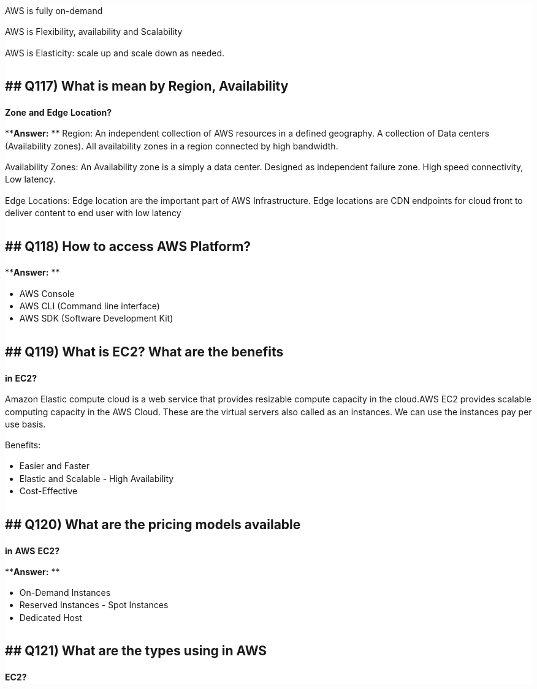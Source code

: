 AWS is fully on-demand

AWS is Flexibility, availability and Scalability

AWS is Elasticity: scale up and scale down as needed.

## ## Q117) **What** **is** **mean** **by** **Region,** **Availability**
**Zone** **and** **Edge** **Location?**

****Answer:** ** Region: An independent collection of AWS resources in a defined
geography. A collection of Data centers (Availability zones). All
availability zones in a region connected by high bandwidth.

Availability Zones: An Availability zone is a simply a data center.
Designed as independent failure zone. High speed connectivity, Low
latency.

Edge Locations: Edge location are the important part of AWS
Infrastructure. Edge locations are CDN endpoints for cloud front to
deliver content to end user with low latency

## ## Q118) **How** **to** **access** **AWS** **Platform?**

****Answer:** ** 
- AWS Console
- AWS CLI (Command line interface)
- AWS SDK (Software Development Kit)

## ## Q119) **What** **is** **EC2?** **What** **are** **the** **benefits**
**in** **EC2?**

Amazon Elastic compute cloud is a web service that provides resizable
compute capacity in the cloud.AWS EC2 provides scalable computing
capacity in the AWS Cloud. These are the virtual servers also called as
an instances. We can use the instances pay per use basis.

Benefits:
- Easier and Faster
- Elastic and Scalable - High Availability
- Cost-Effective

## ## Q120) **What** **are** **the** **pricing** **models** **available**
**in** **AWS** **EC2?**

****Answer:** ** 
- On-Demand Instances
- Reserved Instances - Spot Instances
- Dedicated Host

## ## Q121) **What** **are** **the** **types** **using** **in** **AWS**
**EC2?**

